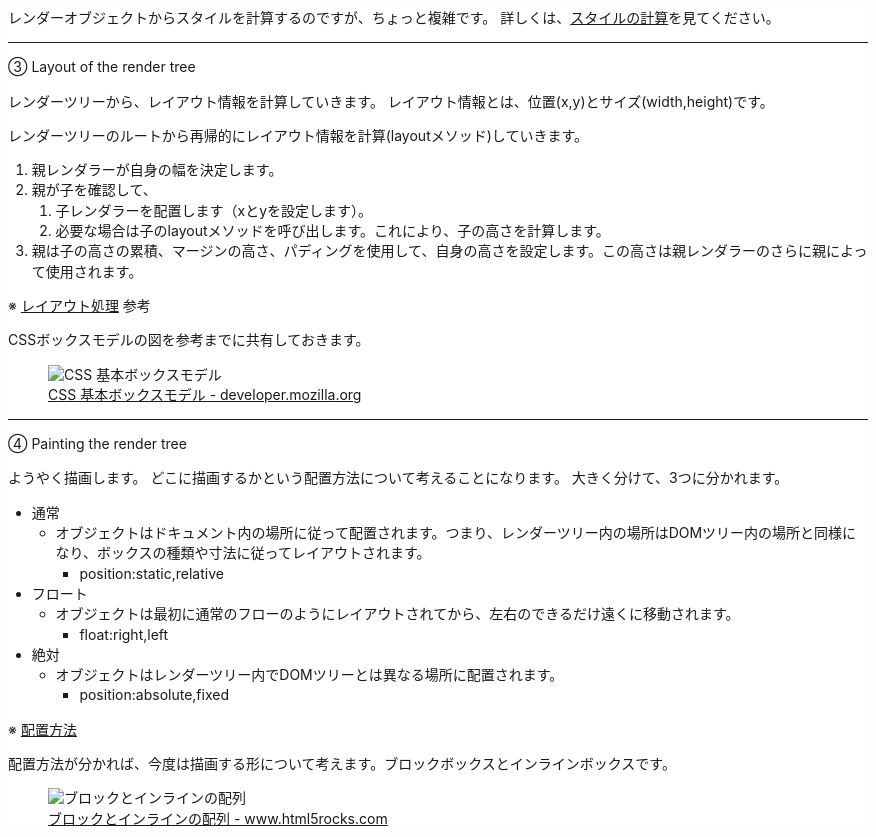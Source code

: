 レンダーオブジェクトからスタイルを計算するのですが、ちょっと複雑です。
詳しくは、[スタイルの計算](https://www.html5rocks.com/ja/tutorials/internals/howbrowserswork/#Style_Computation)を見てください。

----
③ Layout of the render tree

レンダーツリーから、レイアウト情報を計算していきます。
レイアウト情報とは、位置(x,y)とサイズ(width,height)です。

レンダーツリーのルートから再帰的にレイアウト情報を計算(layoutメソッド)していきます。

1. 親レンダラーが自身の幅を決定します。
2. 親が子を確認して、
   1. 子レンダラーを配置します（xとyを設定します）。
   2. 必要な場合は子のlayoutメソッドを呼び出します。これにより、子の高さを計算します。
3. 親は子の高さの累積、マージンの高さ、パディングを使用して、自身の高さを設定します。この高さは親レンダラーのさらに親によって使用されます。

※ [レイアウト処理](https://www.html5rocks.com/ja/tutorials/internals/howbrowserswork/#The_layout_process) 参考

CSSボックスモデルの図を参考までに共有しておきます。

<figure title="CSS 基本ボックスモデル">
<img src="https://mdn.mozillademos.org/files/8685/boxmodel-(3).png" alt="CSS 基本ボックスモデル">
<figcaption><span><a href="https://developer.mozilla.org/ja/docs/Web/CSS/CSS_Box_Model/Introduction_to_the_CSS_box_model">CSS 基本ボックスモデル - developer.mozilla.org</a></span></figcaption>
</figure>

---
④ Painting the render tree

ようやく描画します。
どこに描画するかという配置方法について考えることになります。
大きく分けて、3つに分かれます。

* 通常
  * オブジェクトはドキュメント内の場所に従って配置されます。つまり、レンダーツリー内の場所はDOMツリー内の場所と同様になり、ボックスの種類や寸法に従ってレイアウトされます。
    * position:static,relative
* フロート
  * オブジェクトは最初に通常のフローのようにレイアウトされてから、左右のできるだけ遠くに移動されます。
    * float:right,left
* 絶対
  * オブジェクトはレンダーツリー内でDOMツリーとは異なる場所に配置されます。
    * position:absolute,fixed

※ [配置方法](https://www.html5rocks.com/ja/tutorials/internals/howbrowserswork/#Positioning_scheme)

配置方法が分かれば、今度は描画する形について考えます。ブロックボックスとインラインボックスです。

<figure title="ブロックとインラインの配列">
<img src="https://www.html5rocks.com/ja/tutorials/internals/howbrowserswork/image061.png" alt="ブロックとインラインの配列">
<figcaption><span><a href="https://www.html5rocks.com/ja/tutorials/internals/howbrowserswork/">ブロックとインラインの配列 - www.html5rocks.com</a></span></figcaption>
</figure>
